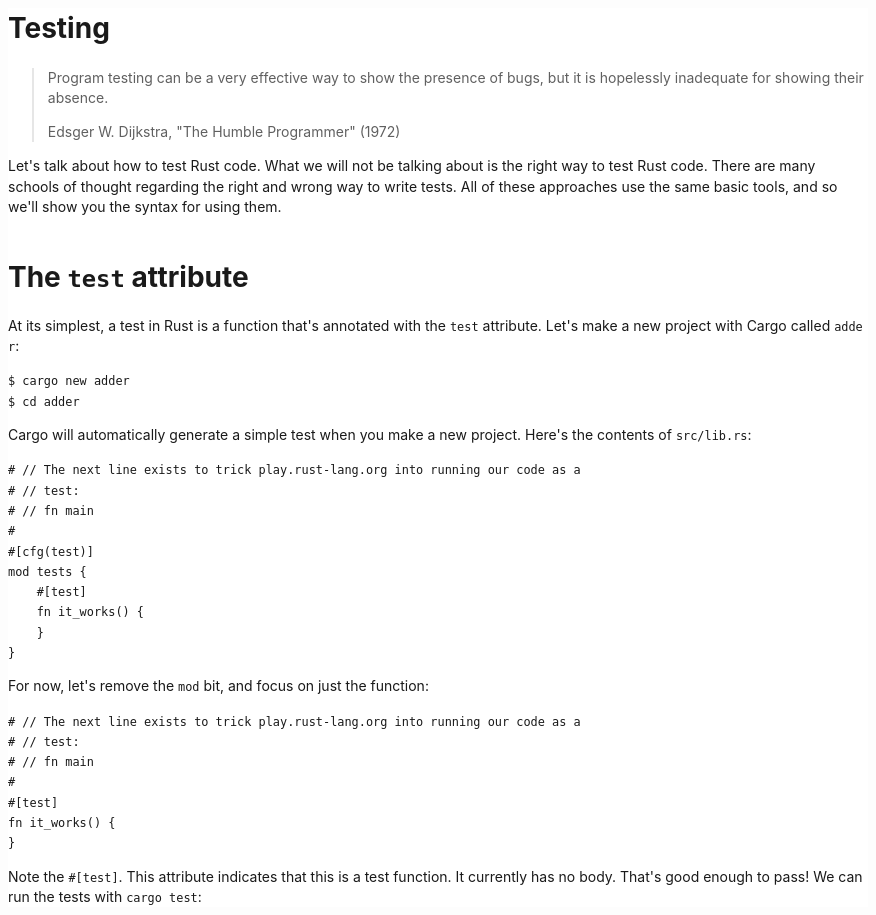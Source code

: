 # Testing

> Program testing can be a very effective way to show the presence of bugs, but
> it is hopelessly inadequate for showing their absence.
>
> Edsger W. Dijkstra, "The Humble Programmer" (1972)

Let's talk about how to test Rust code. What we will not be talking about is
the right way to test Rust code. There are many schools of thought regarding
the right and wrong way to write tests. All of these approaches use the same
basic tools, and so we'll show you the syntax for using them.

# The `test` attribute

At its simplest, a test in Rust is a function that's annotated with the `test`
attribute. Let's make a new project with Cargo called `adder`:

```bash
$ cargo new adder
$ cd adder
```

Cargo will automatically generate a simple test when you make a new project.
Here's the contents of `src/lib.rs`:

```rust,ignore
# // The next line exists to trick play.rust-lang.org into running our code as a
# // test:
# // fn main
#
#[cfg(test)]
mod tests {
    #[test]
    fn it_works() {
    }
}
```

For now, let's remove the `mod` bit, and focus on just the function:

```rust,ignore
# // The next line exists to trick play.rust-lang.org into running our code as a
# // test:
# // fn main
#
#[test]
fn it_works() {
}
```

Note the `#[test]`. This attribute indicates that this is a test function. It
currently has no body. That's good enough to pass! We can run the tests with
`cargo test`:


[log]: https://crates.io/crates/log
[env_logger]: https://crates.io/crates/env_logger